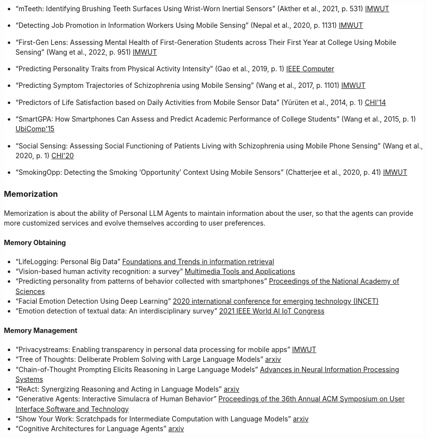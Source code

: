 - “mTeeth: Identifying Brushing Teeth Surfaces Using Wrist-Worn Inertial Sensors” (Akther et al., 2021, p. 531) [IMWUT](https://dl.acm.org/doi/abs/10.1145/3463494)

- “Detecting Job Promotion in Information Workers Using Mobile Sensing” (Nepal et al., 2020, p. 1131) [IMWUT](https://dl.acm.org/doi/abs/10.1145/3414118)
- “First-Gen Lens: Assessing Mental Health of First-Generation Students across Their First Year at College Using Mobile Sensing” (Wang et al., 2022, p. 951) [IMWUT](https://dl.acm.org/doi/abs/10.1145/3543194)
- “Predicting Personality Traits from Physical Activity Intensity” (Gao et al., 2019, p. 1) [IEEE Computer](https://ieeexplore.ieee.org/abstract/document/8747565)
- “Predicting Symptom Trajectories of Schizophrenia using Mobile Sensing” (Wang et al., 2017, p. 1101) [IMWUT](https://dl.acm.org/doi/abs/10.1145/3130976)
- “Predictors of Life Satisfaction based on Daily Activities from Mobile Sensor Data” (Yürüten et al., 2014, p. 1) [CHI'14](https://dl.acm.org/doi/abs/10.1145/2556288.2557147)
- “SmartGPA: How Smartphones Can Assess and Predict Academic Performance of College Students” (Wang et al., 2015, p. 1) [UbiComp'15](https://dl.acm.org/doi/abs/10.1145/2750858.2804251)
- “Social Sensing: Assessing Social Functioning of Patients Living with Schizophrenia using Mobile Phone Sensing” (Wang et al., 2020, p. 1) [CHI'20](https://dl.acm.org/doi/abs/10.1145/3313831.3376855)
- “SmokingOpp: Detecting the Smoking ‘Opportunity’ Context Using Mobile Sensors” (Chatterjee et al., 2020, p. 41) [IMWUT](https://dl.acm.org/doi/abs/10.1145/3380987)


### Memorization

Memorization is about the ability of Personal LLM Agents to maintain information about the user, so that the agents can provide more customized services and evolve themselves according to user preferences.

#### Memory Obtaining

- “LifeLogging: Personal Big Data”  [Foundations and Trends in information retrieval](https://www.nowpublishers.com/article/Details/INR-033)
- “Vision-based human activity recognition: a survey”  [Multimedia Tools and Applications](https://link.springer.com/content/pdf/10.1007/s11042-020-09004-3.pdf)
- “Predicting personality from patterns of behavior collected with smartphones”  [Proceedings of the National Academy of Sciences](https://www.pnas.org/doi/epdf/10.1073/pnas.1920484117)
- “Facial Emotion Detection Using Deep Learning”  [2020 international conference for emerging technology (INCET)](https://www.researchgate.net/profile/Akriti-Jaiswal-5/publication/343414057_Facial_Emotion_Detection_Using_Deep_Learning/links/64e6fe3e0acf2e2b520d943b/Facial-Emotion-Detection-Using-Deep-Learning.pdf)
- “Emotion detection of textual data: An interdisciplinary survey”  [2021 IEEE World AI IoT Congress](https://www.researchgate.net/profile/Samira-Zad/publication/352580215_Emotion_Detection_of_Textual_Data_An_Interdisciplinary_Survey/links/60dbcb3e458515d6fbeab256/Emotion-Detection-of-Textual-Data-An-Interdisciplinary-Survey.pdf)

#### Memory Management
- “Privacystreams: Enabling transparency in personal data processing for mobile apps”  [IMWUT](https://dl.acm.org/doi/pdf/10.1145/3130941)
- “Tree of Thoughts: Deliberate Problem Solving with Large Language Models”  [arxiv](https://arxiv.org/pdf/2305.10601.pdf)
- “Chain-of-Thought Prompting Elicits Reasoning in Large Language Models”  [Advances in Neural Information Processing Systems](https://proceedings.neurips.cc/paper_files/paper/2022/file/9d5609613524ecf4f15af0f7b31abca4-Paper-Conference.pdf)
- “ReAct: Synergizing Reasoning and Acting in Language Models”  [arxiv](https://arxiv.org/pdf/2210.03629.pdf)
- “Generative Agents: Interactive Simulacra of Human Behavior”  [Proceedings of the 36th Annual ACM Symposium on User Interface Software and Technology](https://dl.acm.org/doi/pdf/10.1145/3586183.3606763)
- “Show Your Work: Scratchpads for Intermediate Computation with Language Models”  [arxiv](https://arxiv.org/pdf/2112.00114.pdf)
- “Cognitive Architectures for Language Agents”  [arxiv](https://arxiv.org/pdf/2309.02427.pdf)
